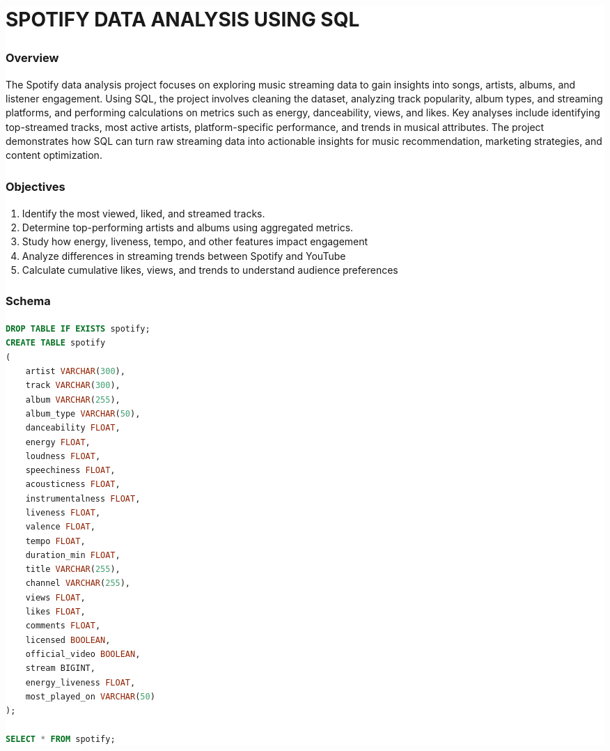 # SPOTIFY DATA ANALYSIS USING SQL

### Overview
The Spotify data analysis project focuses on exploring music streaming data to gain insights into songs, artists, albums, and listener engagement. Using SQL, the project involves cleaning the dataset, analyzing track popularity, album types, and streaming platforms, and performing calculations on metrics such as energy, danceability, views, and likes. Key analyses include identifying top-streamed tracks, most active artists, platform-specific performance, and trends in musical attributes. The project demonstrates how SQL can turn raw streaming data into actionable insights for music recommendation, marketing strategies, and content optimization.

### Objectives
1. Identify the most viewed, liked, and streamed tracks.
2. Determine top-performing artists and albums using aggregated metrics.
3. Study how energy, liveness, tempo, and other features impact engagement
4. Analyze differences in streaming trends between Spotify and YouTube
5. Calculate cumulative likes, views, and trends to understand audience preferences

### Schema 
``` sql
DROP TABLE IF EXISTS spotify;
CREATE TABLE spotify 
(
    artist VARCHAR(300),
    track VARCHAR(300),
    album VARCHAR(255),
    album_type VARCHAR(50),
    danceability FLOAT,
    energy FLOAT,
    loudness FLOAT,
    speechiness FLOAT,
    acousticness FLOAT,
    instrumentalness FLOAT,
    liveness FLOAT,
    valence FLOAT,
    tempo FLOAT,
    duration_min FLOAT,
    title VARCHAR(255),
    channel VARCHAR(255),
    views FLOAT,
    likes FLOAT,       
    comments FLOAT,     
    licensed BOOLEAN,
    official_video BOOLEAN,
    stream BIGINT,
    energy_liveness FLOAT,
    most_played_on VARCHAR(50)
);

SELECT * FROM spotify;
```
